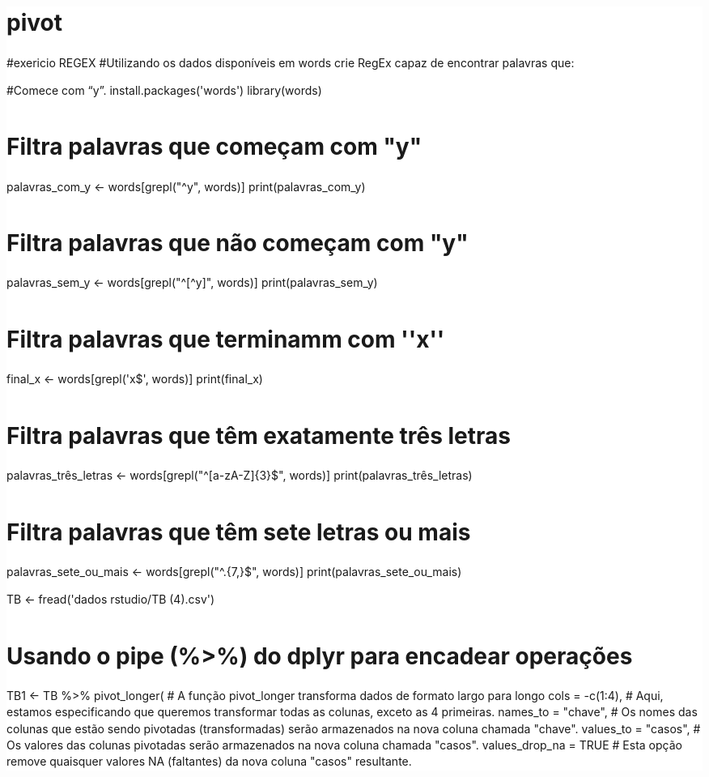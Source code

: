 # pivot

#exericio REGEX
#Utilizando os dados disponíveis em words crie RegEx capaz de encontrar palavras que:

#Comece com “y”.
install.packages('words')
library(words)

# Filtra palavras que começam com "y"
palavras_com_y <- words[grepl("^y", words)]
print(palavras_com_y)

# Filtra palavras que não começam com "y"
palavras_sem_y <- words[grepl("^[^y]", words)]
print(palavras_sem_y)


# Filtra palavras que terminamm com ''x''
final_x <- words[grepl('x$', words)]
print(final_x)

# Filtra palavras que têm exatamente três letras
palavras_três_letras <- words[grepl("^[a-zA-Z]{3}$", words)]
print(palavras_três_letras)

# Filtra palavras que têm sete letras ou mais
palavras_sete_ou_mais <- words[grepl("^.{7,}$", words)]
print(palavras_sete_ou_mais)

TB <- fread('dados rstudio/TB (4).csv')

# Usando o pipe (%>%) do dplyr para encadear operações
TB1 <- TB %>% 
  pivot_longer( 
    # A função pivot_longer transforma dados de formato largo para longo
    cols = -c(1:4), 
    # Aqui, estamos especificando que queremos transformar todas as colunas, exceto as 4 primeiras.
    names_to = "chave", 
    # Os nomes das colunas que estão sendo pivotadas (transformadas) serão armazenados na nova coluna chamada "chave".
    values_to = "casos", 
    # Os valores das colunas pivotadas serão armazenados na nova coluna chamada "casos".
    values_drop_na = TRUE 
    # Esta opção remove quaisquer valores NA (faltantes) da nova coluna "casos" resultante.